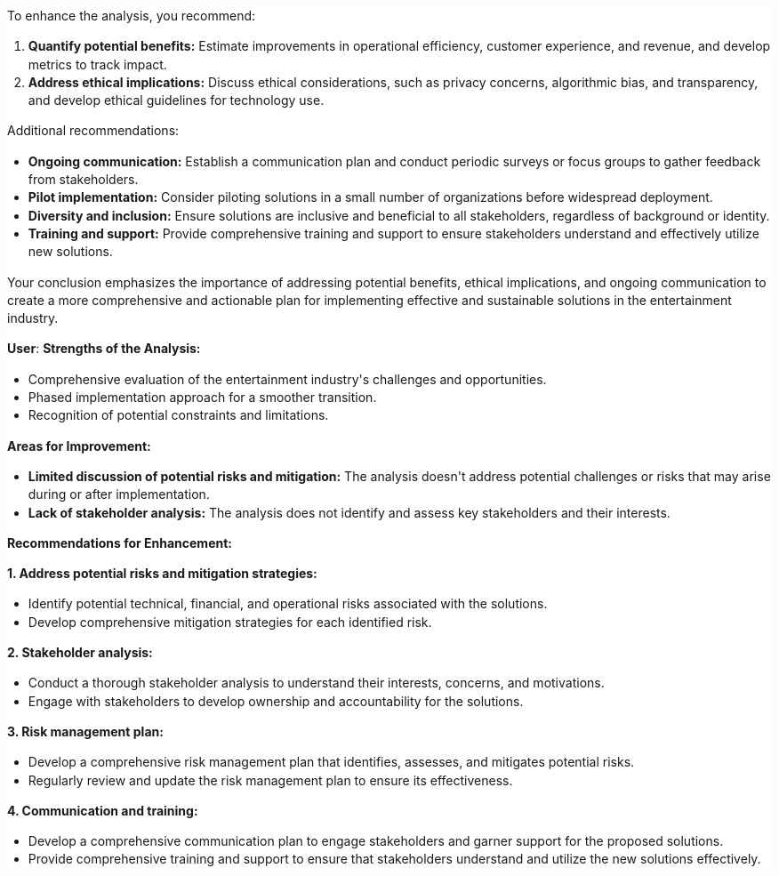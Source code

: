 To enhance the analysis, you recommend: 
1. **Quantify potential benefits:** Estimate improvements in operational efficiency, customer experience, and revenue, and develop metrics to track impact.
2. **Address ethical implications:** Discuss ethical considerations, such as privacy concerns, algorithmic bias, and transparency, and develop ethical guidelines for technology use.

Additional recommendations:
* **Ongoing communication:** Establish a communication plan and conduct periodic surveys or focus groups to gather feedback from stakeholders.
* **Pilot implementation:** Consider piloting solutions in a small number of organizations before widespread deployment.
* **Diversity and inclusion:** Ensure solutions are inclusive and beneficial to all stakeholders, regardless of background or identity.
* **Training and support:** Provide comprehensive training and support to ensure stakeholders understand and effectively utilize new solutions.

Your conclusion emphasizes the importance of addressing potential benefits, ethical implications, and ongoing communication to create a more comprehensive and actionable plan for implementing effective and sustainable solutions in the entertainment industry.

**User**: **Strengths of the Analysis:**

* Comprehensive evaluation of the entertainment industry's challenges and opportunities.
* Phased implementation approach for a smoother transition.
* Recognition of potential constraints and limitations.

**Areas for Improvement:**

* **Limited discussion of potential risks and mitigation:** The analysis doesn't address potential challenges or risks that may arise during or after implementation.
* **Lack of stakeholder analysis:** The analysis does not identify and assess key stakeholders and their interests.

**Recommendations for Enhancement:**

**1. Address potential risks and mitigation strategies:**

* Identify potential technical, financial, and operational risks associated with the solutions.
* Develop comprehensive mitigation strategies for each identified risk.

**2. Stakeholder analysis:**

* Conduct a thorough stakeholder analysis to understand their interests, concerns, and motivations.
* Engage with stakeholders to develop ownership and accountability for the solutions.

**3. Risk management plan:**

* Develop a comprehensive risk management plan that identifies, assesses, and mitigates potential risks.
* Regularly review and update the risk management plan to ensure its effectiveness.

**4. Communication and training:**

* Develop a comprehensive communication plan to engage stakeholders and garner support for the proposed solutions.
* Provide comprehensive training and support to ensure that stakeholders understand and utilize the new solutions effectively.
